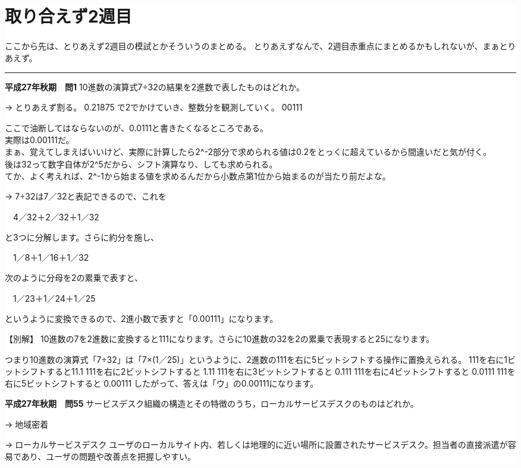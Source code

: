 # 取り合えず2週目

ここから先は、とりあえず2週目の模試とかそういうのまとめる。
とりあえずなんで、2週目赤重点にまとめるかもしれないが、まぁとりあえず。

---

**平成27年秋期　問1**
10進数の演算式7÷32の結果を2進数で表したものはどれか。

→
とりあえず割る。
0.21875
で2でかけていき、整数分を観測していく。
00111

ここで油断してはならないのが、0.0111と書きたくなるところである。  
実際は0.00111だ。  
まぁ、覚えてしまえばいいけど、実際に計算したら2^-2部分で求められる値は0.2をとっくに超えているから間違いだと気が付く。  
後は32って数字自体が2^5だから、シフト演算なり、しても求められる。  
てか、よく考えれば、2^-1から始まる値を求めるんだから小数点第1位から始まるのが当たり前だよな。

→
7÷32は7／32と表記できるので、これを

　4／32＋2／32＋1／32

と3つに分解します。さらに約分を施し、

　1／8＋1／16＋1／32

次のように分母を2の累乗で表すと、

　1／23＋1／24＋1／25

というように変換できるので、2進小数で表すと「0.00111」になります。

【別解】
10進数の7を2進数に変換すると111になります。さらに10進数の32を2の累乗で表現すると25になります。

つまり10進数の演算式「7÷32」は「7×(1／25)」というように、2進数の111を右に5ビットシフトする操作に置換えられる。
111を右に1ビットシフトすると11.1
111を右に2ビットシフトすると 1.11
111を右に3ビットシフトすると 0.111
111を右に4ビットシフトすると 0.0111
111を右に5ビットシフトすると 0.00111
したがって、答えは「ウ」の0.00111になります。



**平成27年秋期　問55**
サービスデスク組織の構造とその特徴のうち，ローカルサービスデスクのものはどれか。

→
地域密着

→
ローカルサービスデスク
ユーザのローカルサイト内、若しくは地理的に近い場所に設置されたサービスデスク。担当者の直接派遣が容易であり、ユーザの問題や改善点を把握しやすい。
